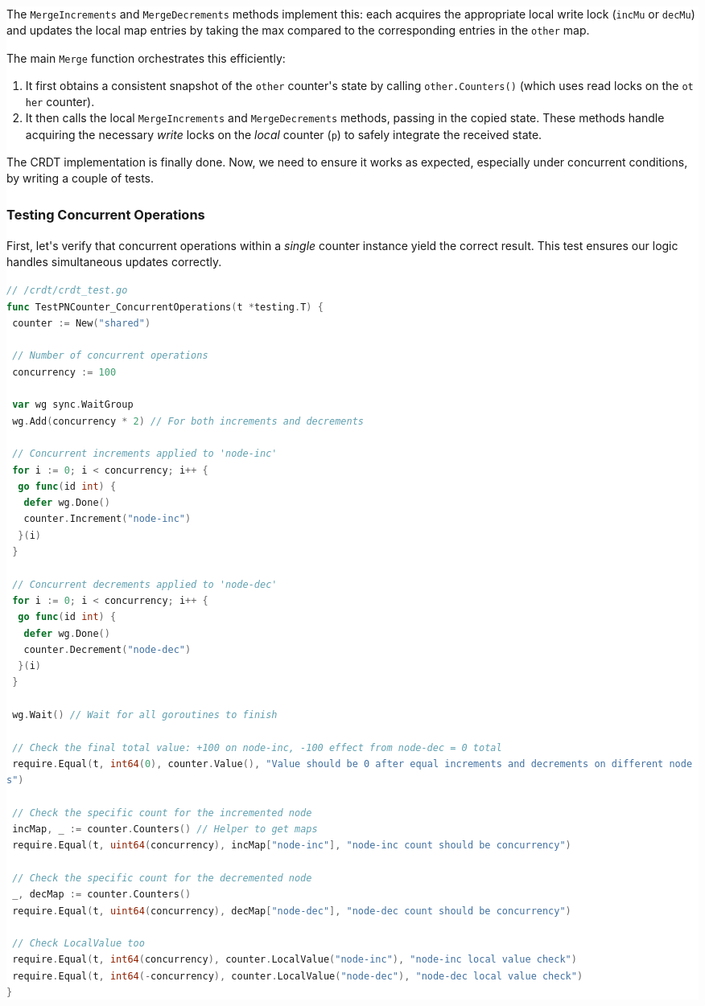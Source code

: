 The `MergeIncrements` and `MergeDecrements` methods implement this: each acquires the appropriate local write lock (`incMu` or `decMu`) and updates the local map entries by taking the max compared to the corresponding entries in the `other` map.

The main `Merge` function orchestrates this efficiently:

1. It first obtains a consistent snapshot of the `other` counter's state by calling `other.Counters()` (which uses read locks on the `other` counter).
2. It then calls the local `MergeIncrements` and `MergeDecrements` methods, passing in the copied state. These methods handle acquiring the necessary _write_ locks on the _local_ counter (`p`) to safely integrate the received state.

The CRDT implementation is finally done. Now, we need to ensure it works as expected, especially under concurrent conditions, by writing a couple of tests.

### Testing Concurrent Operations

First, let's verify that concurrent operations within a _single_ counter instance yield the correct result. This test ensures our logic handles simultaneous updates correctly.

```go
// /crdt/crdt_test.go
func TestPNCounter_ConcurrentOperations(t *testing.T) {
 counter := New("shared")

 // Number of concurrent operations
 concurrency := 100

 var wg sync.WaitGroup
 wg.Add(concurrency * 2) // For both increments and decrements

 // Concurrent increments applied to 'node-inc'
 for i := 0; i < concurrency; i++ {
  go func(id int) {
   defer wg.Done()
   counter.Increment("node-inc")
  }(i)
 }

 // Concurrent decrements applied to 'node-dec'
 for i := 0; i < concurrency; i++ {
  go func(id int) {
   defer wg.Done()
   counter.Decrement("node-dec")
  }(i)
 }

 wg.Wait() // Wait for all goroutines to finish

 // Check the final total value: +100 on node-inc, -100 effect from node-dec = 0 total
 require.Equal(t, int64(0), counter.Value(), "Value should be 0 after equal increments and decrements on different nodes")

 // Check the specific count for the incremented node
 incMap, _ := counter.Counters() // Helper to get maps
 require.Equal(t, uint64(concurrency), incMap["node-inc"], "node-inc count should be concurrency")

 // Check the specific count for the decremented node
 _, decMap := counter.Counters()
 require.Equal(t, uint64(concurrency), decMap["node-dec"], "node-dec count should be concurrency")

 // Check LocalValue too
 require.Equal(t, int64(concurrency), counter.LocalValue("node-inc"), "node-inc local value check")
 require.Equal(t, int64(-concurrency), counter.LocalValue("node-dec"), "node-dec local value check")
}
```
